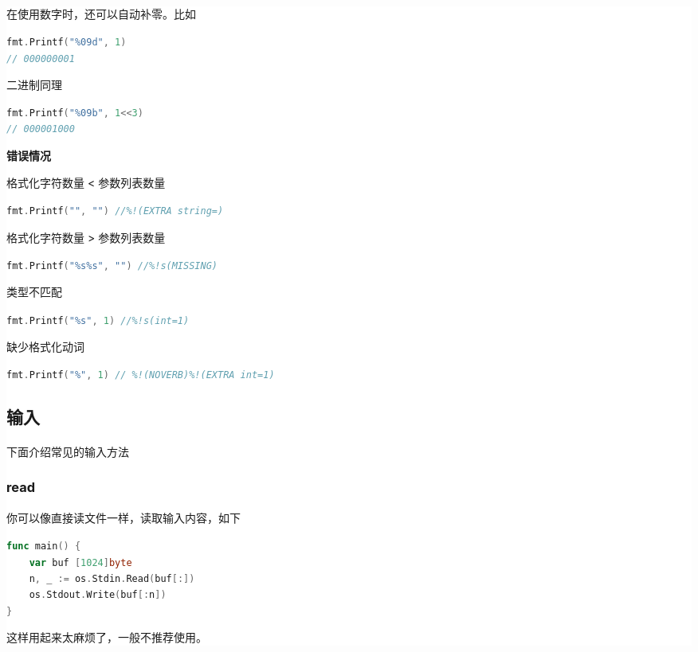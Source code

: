 在使用数字时，还可以自动补零。比如

```go
fmt.Printf("%09d", 1)
// 000000001
```

二进制同理

```go
fmt.Printf("%09b", 1<<3)
// 000001000
```

**错误情况**

格式化字符数量 < 参数列表数量

```go
fmt.Printf("", "") //%!(EXTRA string=)
```

格式化字符数量 > 参数列表数量

```go
fmt.Printf("%s%s", "") //%!s(MISSING)
```

类型不匹配

```go
fmt.Printf("%s", 1) //%!s(int=1)
```

缺少格式化动词

```go
fmt.Printf("%", 1) // %!(NOVERB)%!(EXTRA int=1)
```



## 输入

下面介绍常见的输入方法



### read

你可以像直接读文件一样，读取输入内容，如下

```go
func main() {
	var buf [1024]byte
	n, _ := os.Stdin.Read(buf[:])
	os.Stdout.Write(buf[:n])
}
```

这样用起来太麻烦了，一般不推荐使用。
